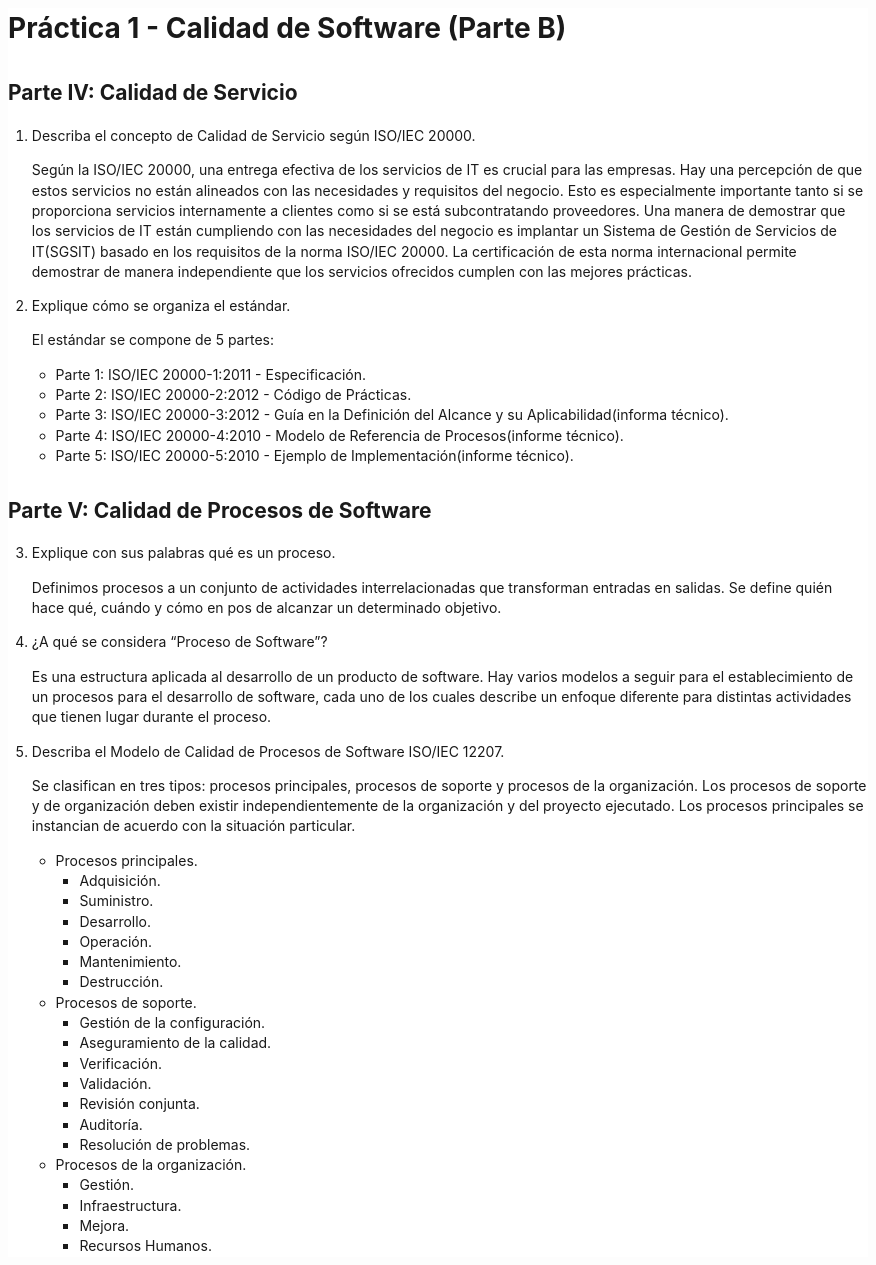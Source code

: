 # Práctica 1 - Calidad de Software (Parte B)

## Parte IV: Calidad de Servicio

1. Describa el concepto de Calidad de Servicio según ISO/IEC 20000.

    Según la ISO/IEC 20000, una entrega efectiva de los servicios de IT es crucial para las empresas. Hay una percepción de que estos servicios no están alineados con las necesidades y requisitos del negocio. Esto es especialmente importante tanto si se proporciona servicios internamente a clientes como si se está subcontratando proveedores. Una manera de demostrar que los servicios de IT están cumpliendo con las necesidades del negocio es implantar un Sistema de Gestión de Servicios de IT(SGSIT) basado en los requisitos de la norma ISO/IEC 20000. La certificación de esta norma internacional permite demostrar de manera independiente que los servicios ofrecidos cumplen con las mejores prácticas.

2. Explique cómo se organiza el estándar.

    El estándar se compone de 5 partes:
    
    * Parte 1: ISO/IEC 20000-1:2011 - Especificación.
    * Parte 2: ISO/IEC 20000-2:2012 - Código de Prácticas.
    * Parte 3: ISO/IEC 20000-3:2012 - Guía en la Definición del Alcance y su Aplicabilidad(informa técnico).
    * Parte 4: ISO/IEC 20000-4:2010 - Modelo de Referencia de Procesos(informe técnico).
    * Parte 5: ISO/IEC 20000-5:2010 - Ejemplo de Implementación(informe técnico).

## Parte V: Calidad de Procesos de Software

3. Explique con sus palabras qué es un proceso.

    Definimos procesos a un conjunto de actividades interrelacionadas que transforman entradas en salidas. Se define quién hace qué, cuándo y cómo en pos de alcanzar un determinado objetivo.

4. ¿A qué se considera “Proceso de Software”?

    Es una estructura aplicada al desarrollo de un producto de software. Hay varios modelos a seguir para el establecimiento de un procesos para el desarrollo de software, cada uno de los cuales describe un enfoque diferente para distintas actividades que tienen lugar durante el proceso.

5. Describa el Modelo de Calidad de Procesos de Software ISO/IEC 12207.

    Se clasifican en tres tipos: procesos principales, procesos de soporte y procesos de la organización. Los procesos de soporte y de organización deben existir independientemente de la organización y del proyecto ejecutado. Los procesos principales se instancian de acuerdo con la situación particular.

    * Procesos principales.
        + Adquisición.
        + Suministro.
        + Desarrollo.
        + Operación.
        + Mantenimiento.
        + Destrucción.
    * Procesos de soporte.
        + Gestión de la configuración.
        + Aseguramiento de la calidad.
        + Verificación.
        + Validación.
        + Revisión conjunta.
        + Auditoría.
        + Resolución de problemas.
    * Procesos de la organización.
        + Gestión.
        + Infraestructura.
        + Mejora.
        + Recursos Humanos.
